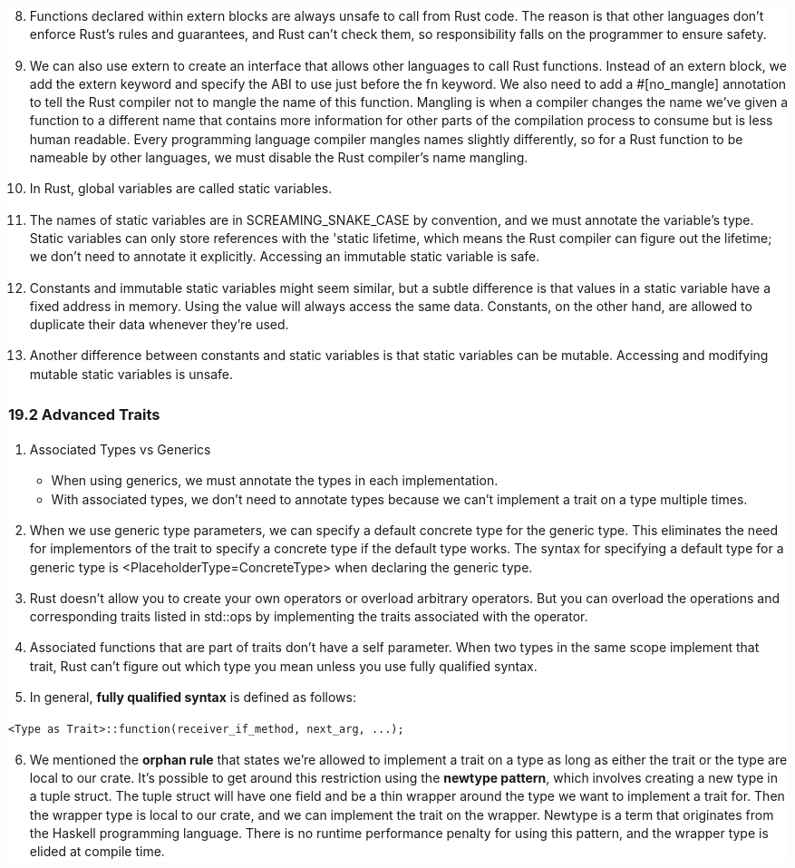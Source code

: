 8. Functions declared within extern blocks are always unsafe to call from Rust code. The reason is that other languages don’t enforce Rust’s rules and guarantees, and Rust can’t check them, so responsibility falls on the programmer to ensure safety.

9. We can also use extern to create an interface that allows other languages to call Rust functions. Instead of an extern block, we add the extern keyword and specify the ABI to use just before the fn keyword. We also need to add a #[no_mangle] annotation to tell the Rust compiler not to mangle the name of this function. Mangling is when a compiler changes the name we’ve given a function to a different name that contains more information for other parts of the compilation process to consume but is less human readable. Every programming language compiler mangles names slightly differently, so for a Rust function to be nameable by other languages, we must disable the Rust compiler’s name mangling.

10. In Rust, global variables are called static variables.

11. The names of static variables are in SCREAMING_SNAKE_CASE by convention, and we must annotate the variable’s type. Static variables can only store references with the 'static lifetime, which means the Rust compiler can figure out the lifetime; we don’t need to annotate it explicitly. Accessing an immutable static variable is safe.

12. Constants and immutable static variables might seem similar, but a subtle difference is that values in a static variable have a fixed address in memory. Using the value will always access the same data. Constants, on the other hand, are allowed to duplicate their data whenever they’re used.

13. Another difference between constants and static variables is that static variables can be mutable. Accessing and modifying mutable static variables is unsafe.

### 19.2 Advanced Traits

1. Associated Types vs Generics
    - When using generics, we must annotate the types in each implementation.
    - With associated types, we don’t need to annotate types because we can’t implement a trait on a type multiple times.

2. When we use generic type parameters, we can specify a default concrete type for the generic type. This eliminates the need for implementors of the trait to specify a concrete type if the default type works. The syntax for specifying a default type for a generic type is <PlaceholderType=ConcreteType> when declaring the generic type.

3. Rust doesn’t allow you to create your own operators or overload arbitrary operators. But you can overload the operations and corresponding traits listed in std::ops by implementing the traits associated with the operator.

4. Associated functions that are part of traits don’t have a self parameter. When two types in the same scope implement that trait, Rust can’t figure out which type you mean unless you use fully qualified syntax.

5. In general, **fully qualified syntax** is defined as follows:
```
<Type as Trait>::function(receiver_if_method, next_arg, ...);
```

6. We mentioned the **orphan rule** that states we’re allowed to implement a trait on a type as long as either the trait or the type are local to our crate. It’s possible to get around this restriction using the **newtype pattern**, which involves creating a new type in a tuple struct. The tuple struct will have one field and be a thin wrapper around the type we want to implement a trait for. Then the wrapper type is local to our crate, and we can implement the trait on the wrapper. Newtype is a term that originates from the Haskell programming language. There is no runtime performance penalty for using this pattern, and the wrapper type is elided at compile time.
